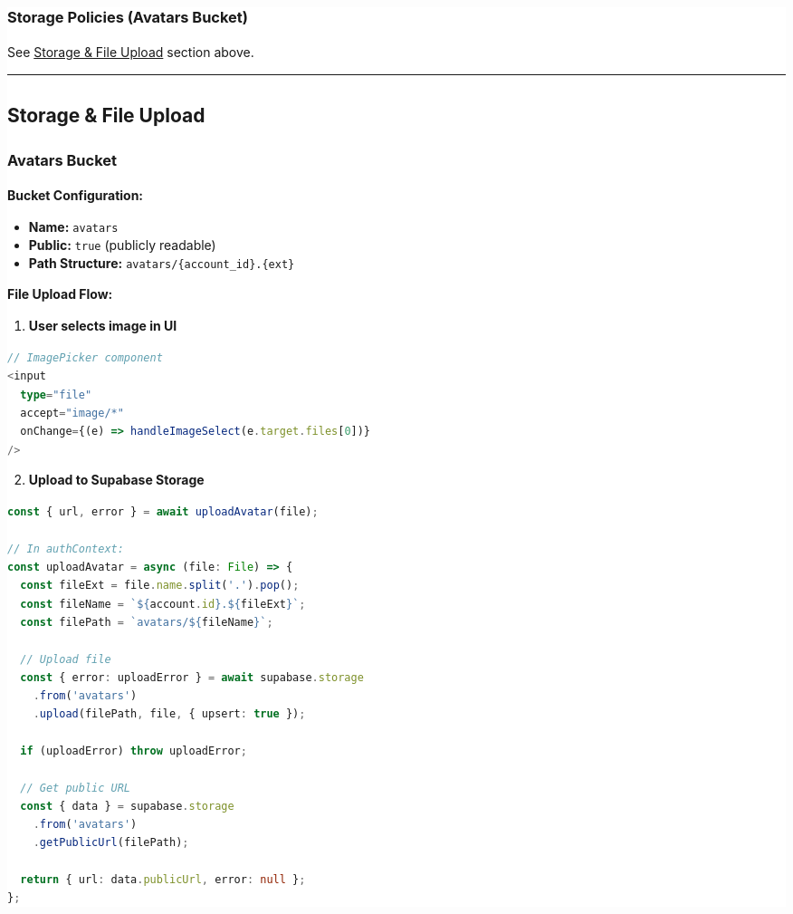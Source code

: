 ### Storage Policies (Avatars Bucket)

See [Storage & File Upload](#storage--file-upload) section above.

---

## Storage & File Upload

### Avatars Bucket

**Bucket Configuration:**
- **Name:** `avatars`
- **Public:** `true` (publicly readable)
- **Path Structure:** `avatars/{account_id}.{ext}`

**File Upload Flow:**

1. **User selects image in UI**
```typescript
// ImagePicker component
<input 
  type="file" 
  accept="image/*" 
  onChange={(e) => handleImageSelect(e.target.files[0])}
/>
```

2. **Upload to Supabase Storage**
```typescript
const { url, error } = await uploadAvatar(file);

// In authContext:
const uploadAvatar = async (file: File) => {
  const fileExt = file.name.split('.').pop();
  const fileName = `${account.id}.${fileExt}`;
  const filePath = `avatars/${fileName}`;
  
  // Upload file
  const { error: uploadError } = await supabase.storage
    .from('avatars')
    .upload(filePath, file, { upsert: true });
  
  if (uploadError) throw uploadError;
  
  // Get public URL
  const { data } = supabase.storage
    .from('avatars')
    .getPublicUrl(filePath);
  
  return { url: data.publicUrl, error: null };
};
```
